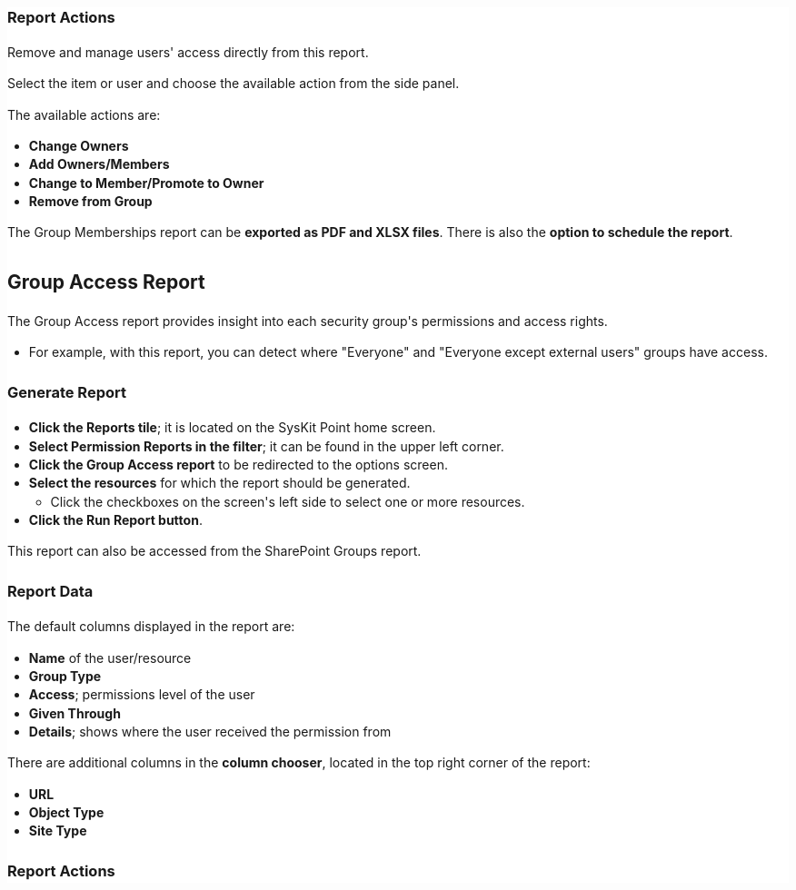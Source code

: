 
### Report Actions

Remove and manage users' access directly from this report. 

Select the item or user and choose the available action from the side panel.

The available actions are:

*  **Change Owners**
*  **Add Owners/Members**
*  **Change to Member/Promote to Owner**
*   **Remove from Group**


The Group Memberships report can be **exported as PDF and XLSX files**. There is also the **option to schedule the report**.


## Group Access Report

The Group Access report provides insight into each security group's permissions and access rights. 
  * For example, with this report, you can detect where "Everyone" and "Everyone except external users" groups have access.

### Generate Report

* **Click the Reports tile**; it is located on the SysKit Point home screen.
* **Select Permission Reports in the filter**; it can be found in the upper left corner.
* **Click the Group Access report** to be redirected to the options screen.
* **Select the resources** for which the report should be generated.
   * Click the checkboxes on the screen's left side to select one or more resources. 
* **Click the Run Report button**.

This report can also be accessed from the SharePoint Groups report.

### Report Data

The default columns displayed in the report are:

* **Name** of the user/resource
* **Group Type**
* **Access**; permissions level of the user
* **Given Through**
* **Details**; shows where the user received the permission from

      
There are additional columns in the **column chooser**, located in the top right corner of the report:
      
* **URL**
* **Object Type**
* **Site Type**


### Report Actions
